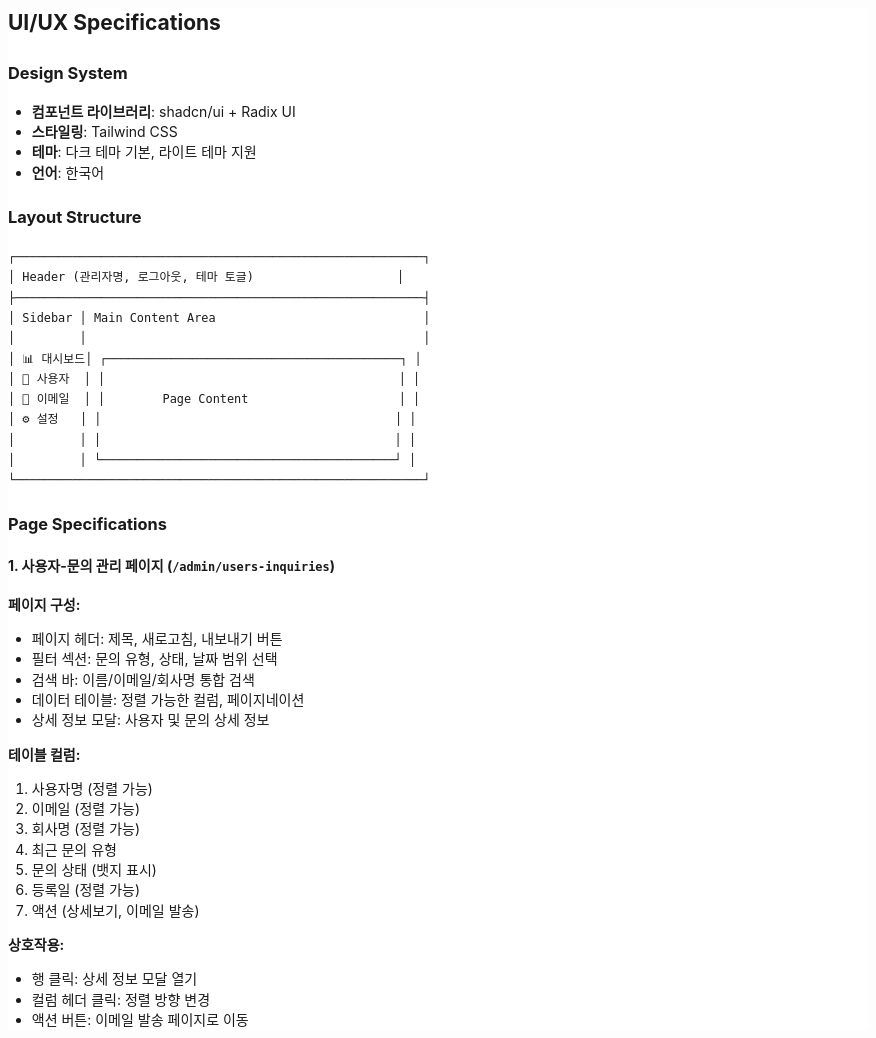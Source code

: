 ## UI/UX Specifications

### Design System

- **컴포넌트 라이브러리**: shadcn/ui + Radix UI
- **스타일링**: Tailwind CSS
- **테마**: 다크 테마 기본, 라이트 테마 지원
- **언어**: 한국어

### Layout Structure

```
┌─────────────────────────────────────────────────────────┐
│ Header (관리자명, 로그아웃, 테마 토글)                    │
├─────────────────────────────────────────────────────────┤
│ Sidebar │ Main Content Area                             │
│         │                                               │
│ 📊 대시보드│ ┌─────────────────────────────────────────┐ │
│ 👥 사용자  │ │                                         │ │
│ 📧 이메일  │ │        Page Content                     │ │
│ ⚙️ 설정   │ │                                         │ │
│         │ │                                         │ │
│         │ └─────────────────────────────────────────┘ │
└─────────────────────────────────────────────────────────┘
```

### Page Specifications

#### 1. 사용자-문의 관리 페이지 (`/admin/users-inquiries`)

**페이지 구성:**

- 페이지 헤더: 제목, 새로고침, 내보내기 버튼
- 필터 섹션: 문의 유형, 상태, 날짜 범위 선택
- 검색 바: 이름/이메일/회사명 통합 검색
- 데이터 테이블: 정렬 가능한 컬럼, 페이지네이션
- 상세 정보 모달: 사용자 및 문의 상세 정보

**테이블 컬럼:**

1. 사용자명 (정렬 가능)
2. 이메일 (정렬 가능)
3. 회사명 (정렬 가능)
4. 최근 문의 유형
5. 문의 상태 (뱃지 표시)
6. 등록일 (정렬 가능)
7. 액션 (상세보기, 이메일 발송)

**상호작용:**

- 행 클릭: 상세 정보 모달 열기
- 컬럼 헤더 클릭: 정렬 방향 변경
- 액션 버튼: 이메일 발송 페이지로 이동
